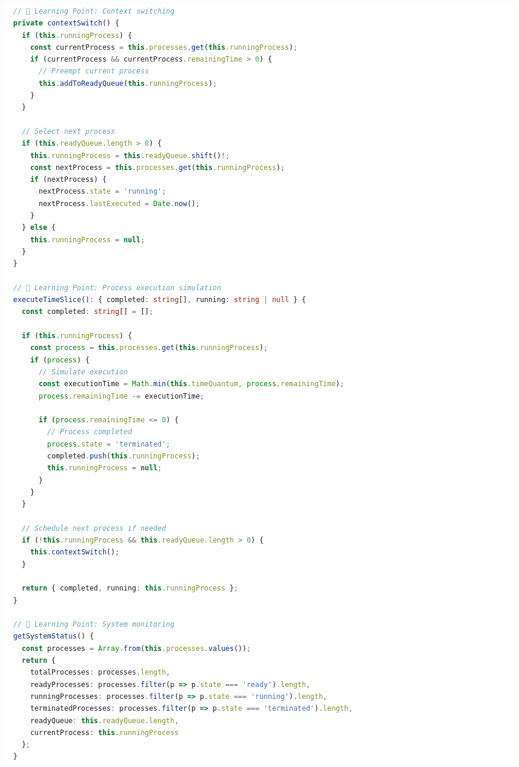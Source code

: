 ```typescript
  // 🎯 Learning Point: Context switching
  private contextSwitch() {
    if (this.runningProcess) {
      const currentProcess = this.processes.get(this.runningProcess);
      if (currentProcess && currentProcess.remainingTime > 0) {
        // Preempt current process
        this.addToReadyQueue(this.runningProcess);
      }
    }

    // Select next process
    if (this.readyQueue.length > 0) {
      this.runningProcess = this.readyQueue.shift()!;
      const nextProcess = this.processes.get(this.runningProcess);
      if (nextProcess) {
        nextProcess.state = 'running';
        nextProcess.lastExecuted = Date.now();
      }
    } else {
      this.runningProcess = null;
    }
  }

  // 🎯 Learning Point: Process execution simulation
  executeTimeSlice(): { completed: string[], running: string | null } {
    const completed: string[] = [];

    if (this.runningProcess) {
      const process = this.processes.get(this.runningProcess);
      if (process) {
        // Simulate execution
        const executionTime = Math.min(this.timeQuantum, process.remainingTime);
        process.remainingTime -= executionTime;

        if (process.remainingTime <= 0) {
          // Process completed
          process.state = 'terminated';
          completed.push(this.runningProcess);
          this.runningProcess = null;
        }
      }
    }

    // Schedule next process if needed
    if (!this.runningProcess && this.readyQueue.length > 0) {
      this.contextSwitch();
    }

    return { completed, running: this.runningProcess };
  }

  // 🎯 Learning Point: System monitoring
  getSystemStatus() {
    const processes = Array.from(this.processes.values());
    return {
      totalProcesses: processes.length,
      readyProcesses: processes.filter(p => p.state === 'ready').length,
      runningProcesses: processes.filter(p => p.state === 'running').length,
      terminatedProcesses: processes.filter(p => p.state === 'terminated').length,
      readyQueue: this.readyQueue.length,
      currentProcess: this.runningProcess
    };
  }
```